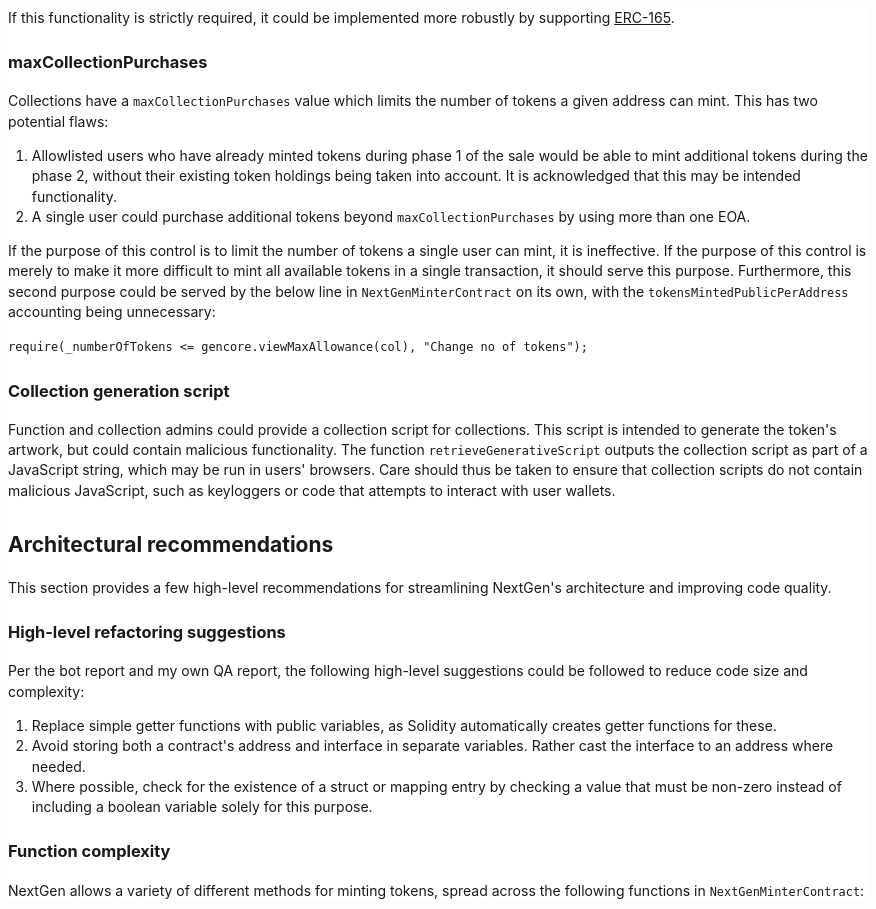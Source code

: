 If this functionality is strictly required, it could be implemented more robustly by supporting [ERC-165](https://eips.ethereum.org/EIPS/eip-165).

### maxCollectionPurchases

Collections have a `maxCollectionPurchases` value which limits the number of tokens a given address can mint. This has two potential flaws:

1. Allowlisted users who have already minted tokens during phase 1 of the sale would be able to mint additional tokens during the phase 2, without their existing token holdings being taken into account. It is acknowledged that this may be intended functionality.
2. A single user could purchase additional tokens beyond `maxCollectionPurchases` by using more than one EOA.

If the purpose of this control is to limit the number of tokens a single user can mint, it is ineffective. If the purpose of this control is merely to make it more difficult to mint all available tokens in a single transaction, it should serve this purpose. Furthermore, this second purpose could be served by the below line in `NextGenMinterContract` on its own, with the `tokensMintedPublicPerAddress` accounting being unnecessary:

```solidity
require(_numberOfTokens <= gencore.viewMaxAllowance(col), "Change no of tokens");
```

### Collection generation script

Function and collection admins could provide a collection script for collections. This script is intended to generate the token's artwork, but could contain malicious functionality. The function `retrieveGenerativeScript` outputs the collection script as part of a JavaScript string, which may be run in users' browsers. Care should thus be taken to ensure that collection scripts do not contain malicious JavaScript, such as keyloggers or code that attempts to interact with user wallets.

## Architectural recommendations

This section provides a few high-level recommendations for streamlining NextGen's architecture and improving code quality.

### High-level refactoring suggestions

Per the bot report and my own QA report, the following high-level suggestions could be followed to reduce code size and complexity:

1. Replace simple getter functions with public variables, as Solidity automatically creates getter functions for these.
2. Avoid storing both a contract's address and interface in separate variables. Rather cast the interface to an address where needed.
3. Where possible, check for the existence of a struct or mapping entry by checking a value that must be non-zero instead of including a boolean variable solely for this purpose.

### Function complexity

NextGen allows a variety of different methods for minting tokens, spread across the following functions in `NextGenMinterContract`:
